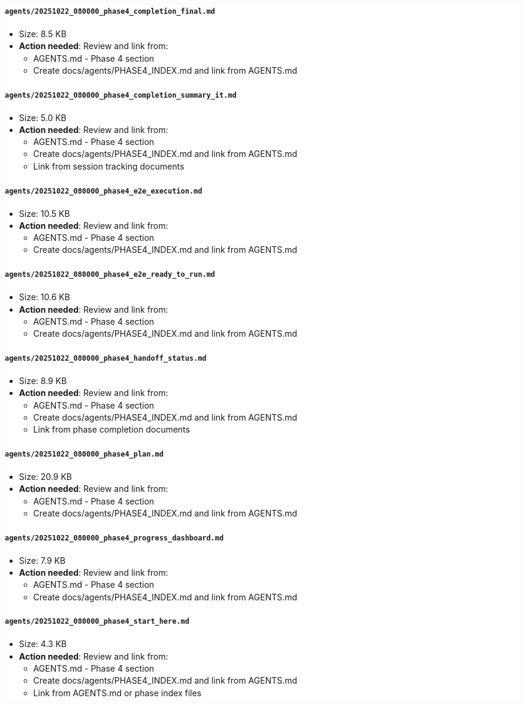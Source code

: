 #### `agents/20251022_080000_phase4_completion_final.md`
- Size: 8.5 KB
- **Action needed**: Review and link from:
  - AGENTS.md - Phase 4 section
  - Create docs/agents/PHASE4_INDEX.md and link from AGENTS.md

#### `agents/20251022_080000_phase4_completion_summary_it.md`
- Size: 5.0 KB
- **Action needed**: Review and link from:
  - AGENTS.md - Phase 4 section
  - Create docs/agents/PHASE4_INDEX.md and link from AGENTS.md
  - Link from session tracking documents

#### `agents/20251022_080000_phase4_e2e_execution.md`
- Size: 10.5 KB
- **Action needed**: Review and link from:
  - AGENTS.md - Phase 4 section
  - Create docs/agents/PHASE4_INDEX.md and link from AGENTS.md

#### `agents/20251022_080000_phase4_e2e_ready_to_run.md`
- Size: 10.6 KB
- **Action needed**: Review and link from:
  - AGENTS.md - Phase 4 section
  - Create docs/agents/PHASE4_INDEX.md and link from AGENTS.md

#### `agents/20251022_080000_phase4_handoff_status.md`
- Size: 8.9 KB
- **Action needed**: Review and link from:
  - AGENTS.md - Phase 4 section
  - Create docs/agents/PHASE4_INDEX.md and link from AGENTS.md
  - Link from phase completion documents

#### `agents/20251022_080000_phase4_plan.md`
- Size: 20.9 KB
- **Action needed**: Review and link from:
  - AGENTS.md - Phase 4 section
  - Create docs/agents/PHASE4_INDEX.md and link from AGENTS.md

#### `agents/20251022_080000_phase4_progress_dashboard.md`
- Size: 7.9 KB
- **Action needed**: Review and link from:
  - AGENTS.md - Phase 4 section
  - Create docs/agents/PHASE4_INDEX.md and link from AGENTS.md

#### `agents/20251022_080000_phase4_start_here.md`
- Size: 4.3 KB
- **Action needed**: Review and link from:
  - AGENTS.md - Phase 4 section
  - Create docs/agents/PHASE4_INDEX.md and link from AGENTS.md
  - Link from AGENTS.md or phase index files
